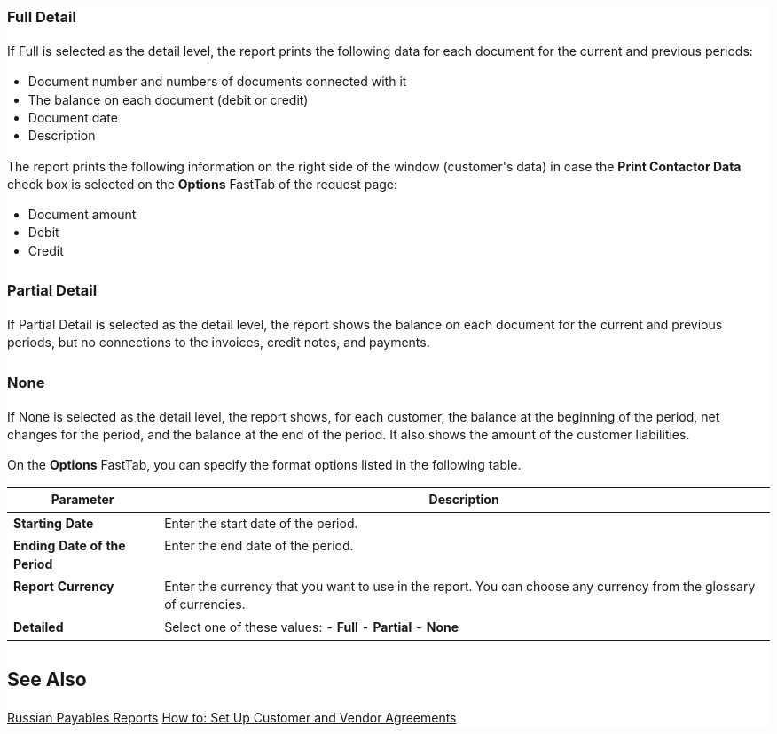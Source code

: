 ### Full Detail

If Full is selected as the detail level, the report prints the following data for each document for the current and previous periods:

- Document number and numbers of documents connected with it
- The balance on each document (debit or credit)
- Document date
- Description

The report prints the following information on the right side of the window (customer's data) in case the **Print Contactor Data** check box is selected on the **Options** FastTab of the request page:

- Document amount
- Debit
- Credit

### Partial Detail

If Partial Detail is selected as the detail level, the report shows the balance on each document for the current and previous periods, but no connections to the invoices, credit notes, and payments.

### None

If None is selected as the detail level, the report shows, for each customer, the balance at the beginning of the period, net changes for the period, and the balance at the end of the period. It also shows the amount of the customer liabilities.

On the **Options** FastTab, you can specify the format options listed in the following table.

| Parameter                     | Description                                                  |
| ----------------------------- | ------------------------------------------------------------ |
| **Starting Date**             | Enter the start date of the period.                          |
| **Ending Date of the Period** | Enter the end date of the period.                            |
| **Report Currency**           | Enter the currency that you want to use in the report. You can choose any currency from the glossary of currencies. |
| **Detailed**                  | Select one of these values:   -   **Full** -   **Partial** -   **None** |

## See Also

[Russian Payables Reports](Russian-Payables-Reports.md)
[How to: Set Up Customer and Vendor Agreements](How-to-Set-Up-Customer-and-Vendor-Agreements.md)
